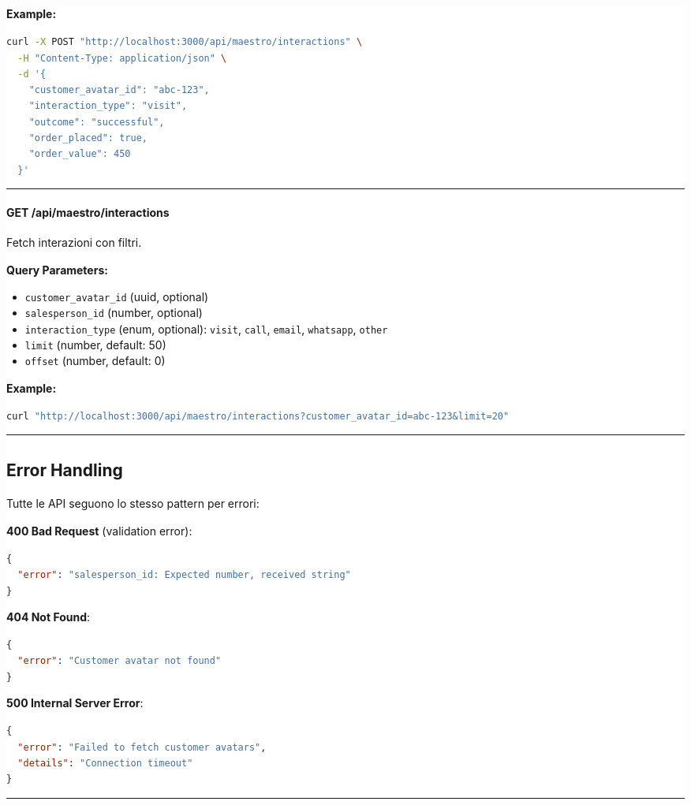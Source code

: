 **Example:**
```bash
curl -X POST "http://localhost:3000/api/maestro/interactions" \
  -H "Content-Type: application/json" \
  -d '{
    "customer_avatar_id": "abc-123",
    "interaction_type": "visit",
    "outcome": "successful",
    "order_placed": true,
    "order_value": 450
  }'
```

---

#### GET /api/maestro/interactions

Fetch interazioni con filtri.

**Query Parameters:**
- `customer_avatar_id` (uuid, optional)
- `salesperson_id` (number, optional)
- `interaction_type` (enum, optional): `visit`, `call`, `email`, `whatsapp`, `other`
- `limit` (number, default: 50)
- `offset` (number, default: 0)

**Example:**
```bash
curl "http://localhost:3000/api/maestro/interactions?customer_avatar_id=abc-123&limit=20"
```

---

## Error Handling

Tutte le API seguono lo stesso pattern per errori:

**400 Bad Request** (validation error):
```json
{
  "error": "salesperson_id: Expected number, received string"
}
```

**404 Not Found**:
```json
{
  "error": "Customer avatar not found"
}
```

**500 Internal Server Error**:
```json
{
  "error": "Failed to fetch customer avatars",
  "details": "Connection timeout"
}
```

---